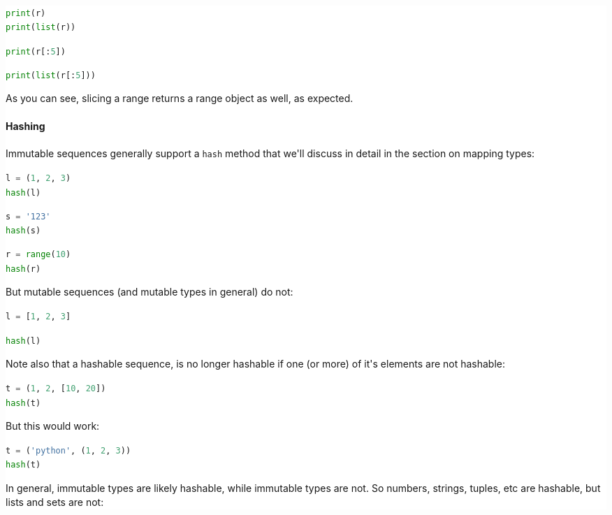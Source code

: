 ```python
print(r)
print(list(r))
```

```python
print(r[:5])
```

```python
print(list(r[:5]))
```

As you can see, slicing a range returns a range object as well, as expected.


#### Hashing


Immutable sequences generally support a `hash` method that we'll discuss in detail in the section on mapping types:

```python
l = (1, 2, 3)
hash(l)
```

```python
s = '123'
hash(s)
```

```python
r = range(10)
hash(r)
```

But mutable sequences (and mutable types in general) do not:

```python
l = [1, 2, 3]
```

```python
hash(l)
```

Note also that a hashable sequence, is no longer hashable if one (or more) of it's elements are not hashable:

```python
t = (1, 2, [10, 20])
hash(t)
```

But this would work:

```python
t = ('python', (1, 2, 3))
hash(t)
```

In general, immutable types are likely hashable, while immutable types are not. So numbers, strings, tuples, etc are hashable, but lists and sets are not:
